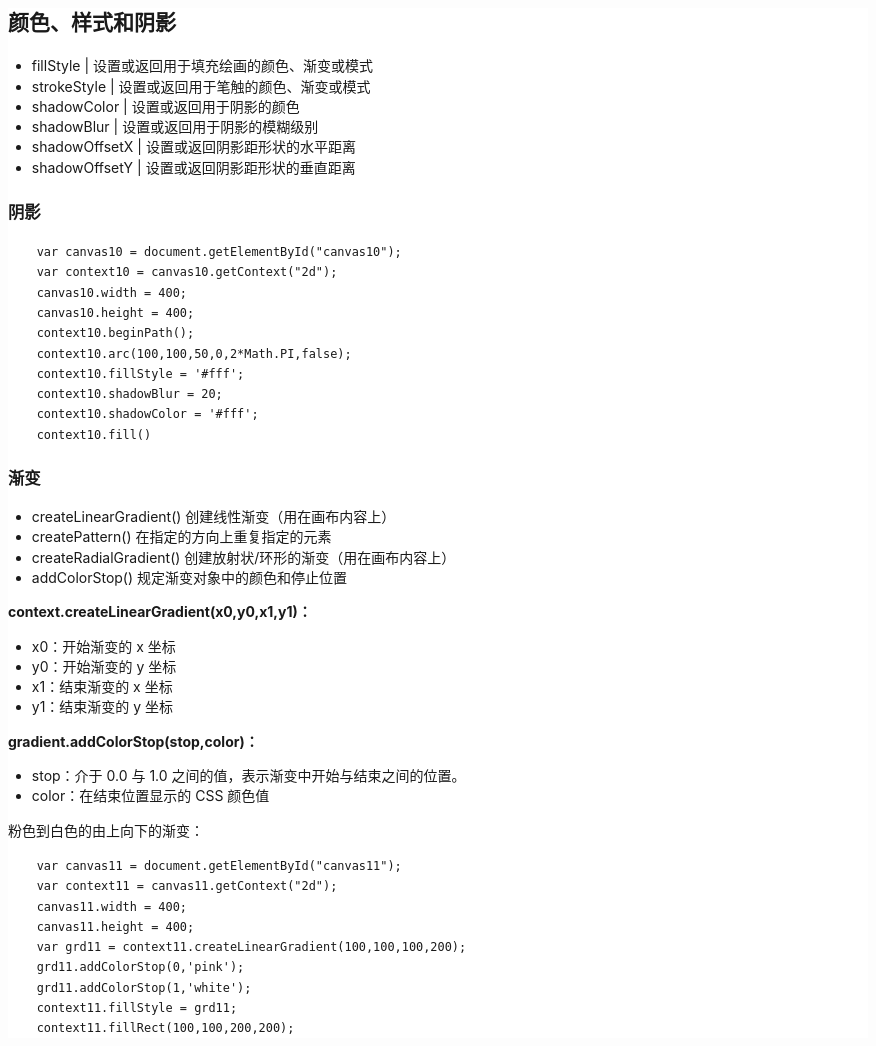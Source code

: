 ## 颜色、样式和阴影

- fillStyle | 设置或返回用于填充绘画的颜色、渐变或模式
- strokeStyle | 设置或返回用于笔触的颜色、渐变或模式
- shadowColor | 设置或返回用于阴影的颜色
- shadowBlur | 设置或返回用于阴影的模糊级别
- shadowOffsetX | 设置或返回阴影距形状的水平距离
- shadowOffsetY | 设置或返回阴影距形状的垂直距离

### 阴影

```aidl
    var canvas10 = document.getElementById("canvas10");
    var context10 = canvas10.getContext("2d");
    canvas10.width = 400;
    canvas10.height = 400;
    context10.beginPath();
    context10.arc(100,100,50,0,2*Math.PI,false);
    context10.fillStyle = '#fff';
    context10.shadowBlur = 20;
    context10.shadowColor = '#fff';
    context10.fill()
```

### 渐变

- createLinearGradient()	创建线性渐变（用在画布内容上）
- createPattern()	在指定的方向上重复指定的元素
- createRadialGradient()	创建放射状/环形的渐变（用在画布内容上）
- addColorStop()	规定渐变对象中的颜色和停止位置

**context.createLinearGradient(x0,y0,x1,y1)：**

- x0：开始渐变的 x 坐标
- y0：开始渐变的 y 坐标
- x1：结束渐变的 x 坐标
- y1：结束渐变的 y 坐标

**gradient.addColorStop(stop,color)：**

- stop：介于 0.0 与 1.0 之间的值，表示渐变中开始与结束之间的位置。
- color：在结束位置显示的 CSS 颜色值

粉色到白色的由上向下的渐变：

```aidl
    var canvas11 = document.getElementById("canvas11");
    var context11 = canvas11.getContext("2d");
    canvas11.width = 400;
    canvas11.height = 400;
    var grd11 = context11.createLinearGradient(100,100,100,200);
    grd11.addColorStop(0,'pink');
    grd11.addColorStop(1,'white');
    context11.fillStyle = grd11;
    context11.fillRect(100,100,200,200);
```
